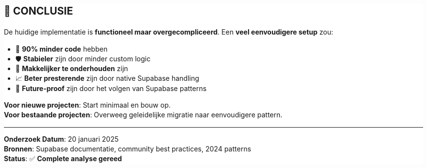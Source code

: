 
## 🏁 **CONCLUSIE**

De huidige implementatie is **functioneel maar overgecompliceerd**. Een **veel eenvoudigere setup** zou:

- 🚀 **90% minder code** hebben
- 🛡️ **Stabieler** zijn door minder custom logic
- 🔧 **Makkelijker te onderhouden** zijn
- 📈 **Beter presterende** zijn door native Supabase handling
- 🎯 **Future-proof** zijn door het volgen van Supabase patterns

**Voor nieuwe projecten**: Start minimaal en bouw op.  
**Voor bestaande projecten**: Overweeg geleidelijke migratie naar eenvoudigere pattern.

---

**Onderzoek Datum**: 20 januari 2025  
**Bronnen**: Supabase documentatie, community best practices, 2024 patterns  
**Status**: ✅ **Complete analyse gereed**
